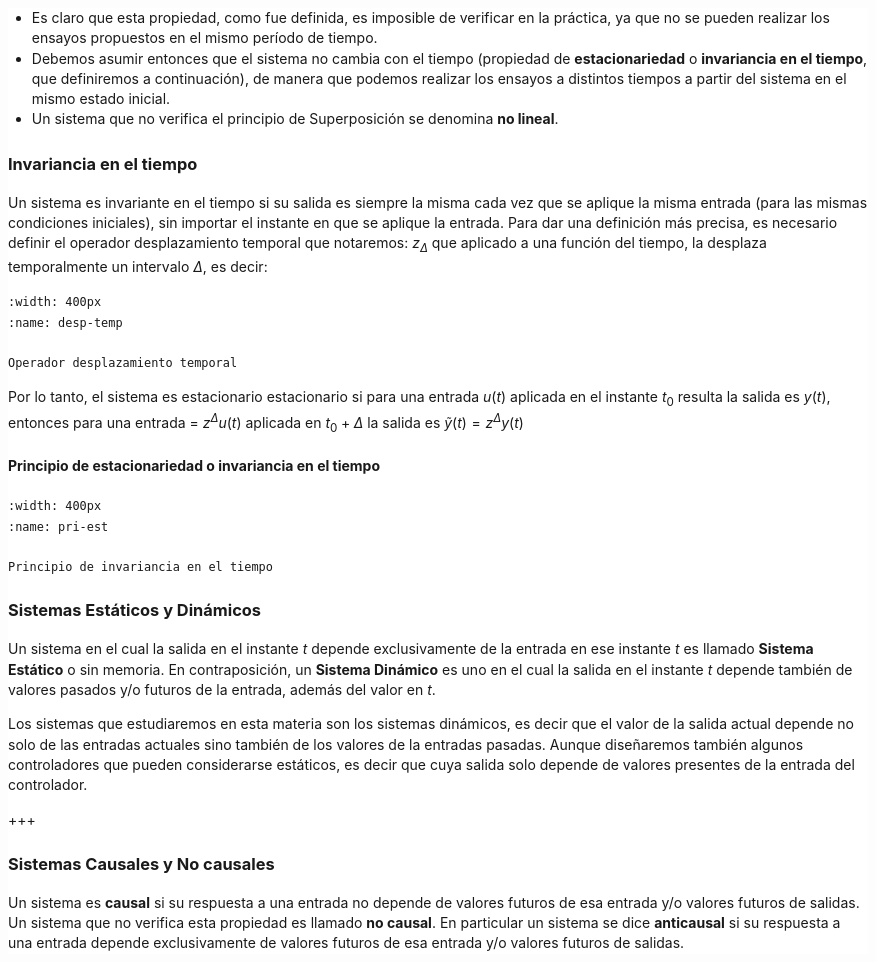 * Es claro que esta propiedad, como fue definida, es imposible de verificar en la práctica, ya que no se pueden realizar los ensayos propuestos en el mismo período de tiempo.
* Debemos asumir entonces que el sistema no cambia con el tiempo (propiedad de **estacionariedad** o **invariancia en el tiempo**, que definiremos a continuación), de manera que podemos realizar los ensayos a distintos tiempos a partir del sistema en el mismo estado inicial.
* Un sistema que no verifica el principio de Superposición se denomina **no lineal**.

### Invariancia en el tiempo

Un sistema es invariante en el tiempo si su salida es siempre la misma cada vez que se aplique la misma entrada (para las mismas condiciones iniciales), sin importar el instante en que se aplique la entrada. Para dar una definición más precisa, es necesario definir el operador desplazamiento temporal que notaremos: $z_{\Delta}$  que aplicado a una función del tiempo, la desplaza temporalmente un intervalo $\Delta$, es decir:

```{figure} ./estacionariedad.png
:width: 400px
:name: desp-temp

Operador desplazamiento temporal
```

Por lo tanto, el sistema es estacionario estacionario si para una entrada $u(t)$ aplicada en el instante $t_0$ resulta la salida es $y(t),$ entonces para una entrada = $z^\Delta u(t)$ aplicada en $t_0+\Delta$ la salida es $\tilde y(t) =z^\Delta y(t)$

#### Principio de estacionariedad o invariancia en el tiempo

```{figure} ./estacionariedad2.png
:width: 400px
:name: pri-est

Principio de invariancia en el tiempo
```

### Sistemas Estáticos y Dinámicos

Un sistema en el cual la salida en el instante $t$ depende exclusivamente de la entrada en ese instante $t$ es llamado **Sistema Estático** o sin memoria. En contraposición, un **Sistema Dinámico** es uno en el cual la salida en el instante $t$ depende también de valores pasados y/o futuros de la entrada, además del valor en $t$.

Los sistemas que estudiaremos en esta materia son los sistemas dinámicos, es decir que el valor de la salida actual depende no solo de las entradas actuales sino también de los valores de la entradas pasadas. Aunque diseñaremos también algunos controladores que pueden considerarse estáticos, es decir que cuya salida solo depende de valores presentes de la entrada del controlador.

+++

### Sistemas Causales y No causales

Un sistema es **causal** si su respuesta a una entrada no depende de valores futuros de esa entrada y/o valores futuros de salidas. Un sistema que no verifica esta propiedad es llamado **no causal**. En particular un sistema se dice **anticausal** si su respuesta a una entrada depende exclusivamente de valores futuros de esa entrada y/o valores futuros de salidas.
